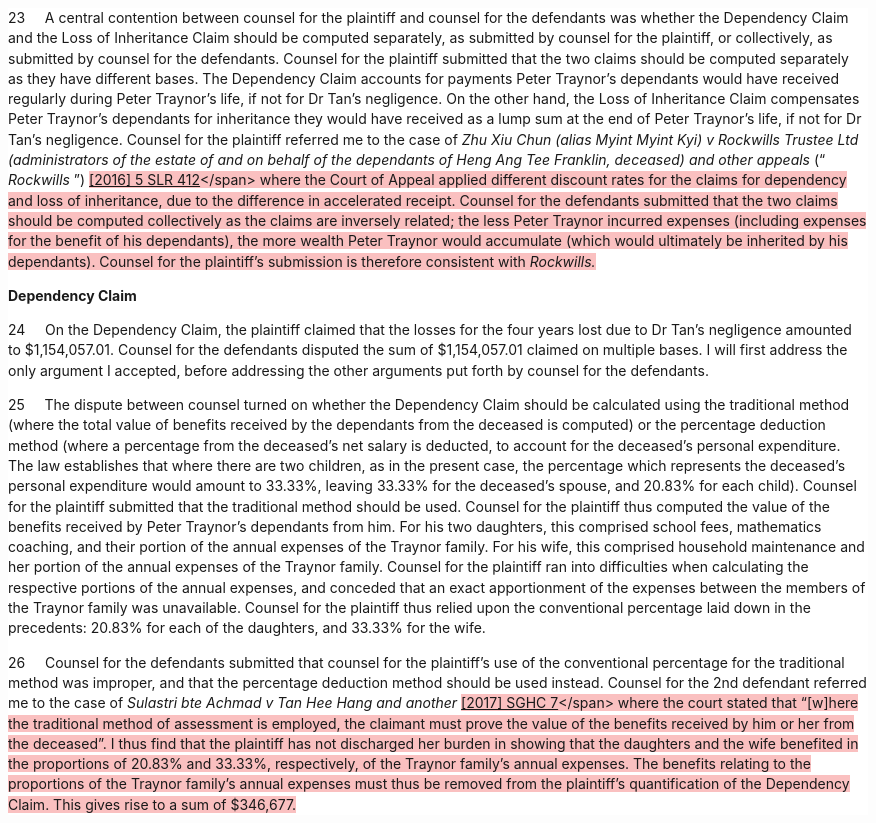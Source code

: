 23     A central contention between counsel for the plaintiff and counsel for the defendants was whether the Dependency Claim and the Loss of Inheritance Claim should be computed separately, as submitted by counsel for the plaintiff, or collectively, as submitted by counsel for the defendants. Counsel for the plaintiff submitted that the two claims should be computed separately as they have different bases. The Dependency Claim accounts for payments Peter Traynor’s dependants would have received regularly during Peter Traynor’s life, if not for Dr Tan’s negligence. On the other hand, the Loss of Inheritance Claim compensates Peter Traynor’s dependants for inheritance they would have received as a lump sum at the end of Peter Traynor’s life, if not for Dr Tan’s negligence. Counsel for the plaintiff referred me to the case of _Zhu Xiu Chun (alias Myint Myint Kyi) v Rockwills Trustee Ltd (administrators of the estate of and on behalf of the dependants of Heng Ang Tee Franklin, deceased) and other appeals_ (“ _Rockwills_ ”) <span style="background-color: #FAC0C0" class="citation">[[2016] 5 SLR 412]("https://www.open.gov.sg")</span> where the Court of Appeal applied different discount rates for the claims for dependency and loss of inheritance, due to the difference in accelerated receipt. Counsel for the defendants submitted that the two claims should be computed collectively as the claims are inversely related; the less Peter Traynor incurred expenses (including expenses for the benefit of his dependants), the more wealth Peter Traynor would accumulate (which would ultimately be inherited by his dependants). Counsel for the plaintiff’s submission is therefore consistent with _Rockwills._ 

**Dependency Claim** 

24     On the Dependency Claim, the plaintiff claimed that the losses for the four years lost due to Dr Tan’s negligence amounted to $1,154,057.01. Counsel for the defendants disputed the sum of $1,154,057.01 claimed on multiple bases. I will first address the only argument I accepted, before addressing the other arguments put forth by counsel for the defendants. 

25     The dispute between counsel turned on whether the Dependency Claim should be calculated using the traditional method (where the total value of benefits received by the dependants from the deceased is computed) or the percentage deduction method (where a percentage from the deceased’s net salary is deducted, to account for the deceased’s personal expenditure. The law establishes that where there are two children, as in the present case, the percentage which represents the deceased’s personal expenditure would amount to 33.33%, leaving 33.33% for the deceased’s spouse, and 20.83% for each child). Counsel for the plaintiff submitted that the traditional method should be used. Counsel for the plaintiff thus computed the value of the benefits received by Peter Traynor’s dependants from him. For his two daughters, this comprised school fees, mathematics coaching, and their portion of the annual expenses of the Traynor family. For his wife, this comprised household maintenance and her portion of the annual expenses of the Traynor family. Counsel for the plaintiff ran into difficulties when calculating the respective portions of the annual expenses, and conceded that an exact apportionment of the expenses between the members of the Traynor family was unavailable. Counsel for the plaintiff thus relied upon the conventional percentage laid down in the precedents: 20.83% for each of the daughters, and 33.33% for the wife. 


26     Counsel for the defendants submitted that counsel for the plaintiff’s use of the conventional percentage for the traditional method was improper, and that the percentage deduction method should be used instead. Counsel for the 2nd defendant referred me to the case of _Sulastri bte Achmad v Tan Hee Hang and another_ <span style="background-color: #FAC0C0" class="citation">[[2017] SGHC 7]("https://www.open.gov.sg")</span> where the court stated that “[w]here the traditional method of assessment is employed, the claimant must prove the value of the benefits received by him or her from the deceased”. I thus find that the plaintiff has not discharged her burden in showing that the daughters and the wife benefited in the proportions of 20.83% and 33.33%, respectively, of the Traynor family’s annual expenses. The benefits relating to the proportions of the Traynor family’s annual expenses must thus be removed from the plaintiff’s quantification of the Dependency Claim. This gives rise to a sum of $346,677. 
